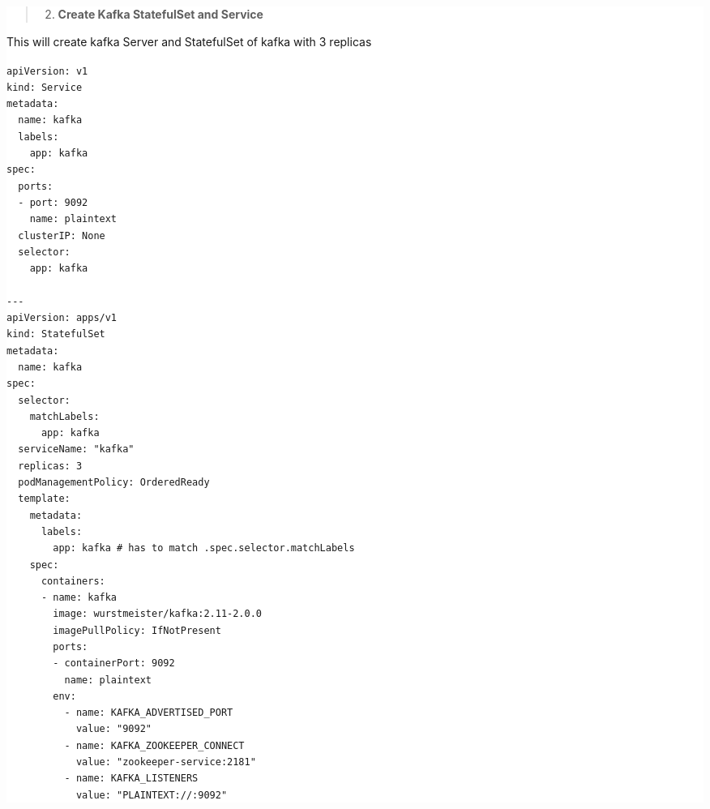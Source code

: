
	

> 2.    **Create Kafka StatefulSet and Service**

This will create kafka Server and StatefulSet of kafka with 3 replicas

	
	apiVersion: v1
	kind: Service
	metadata:
	  name: kafka
	  labels:
	    app: kafka
	spec:
	  ports:
	  - port: 9092
	    name: plaintext
	  clusterIP: None
	  selector:
	    app: kafka
	    
	---
	apiVersion: apps/v1
	kind: StatefulSet
	metadata:
	  name: kafka
	spec:
	  selector:
	    matchLabels:
	      app: kafka
	  serviceName: "kafka"
	  replicas: 3
	  podManagementPolicy: OrderedReady
	  template:
	    metadata:
	      labels:
	        app: kafka # has to match .spec.selector.matchLabels
	    spec:
	      containers:
	      - name: kafka
	        image: wurstmeister/kafka:2.11-2.0.0
	        imagePullPolicy: IfNotPresent
	        ports:
	        - containerPort: 9092
	          name: plaintext
	        env:
	          - name: KAFKA_ADVERTISED_PORT
	            value: "9092"
	          - name: KAFKA_ZOOKEEPER_CONNECT
	            value: "zookeeper-service:2181"
	          - name: KAFKA_LISTENERS
	            value: "PLAINTEXT://:9092"
	